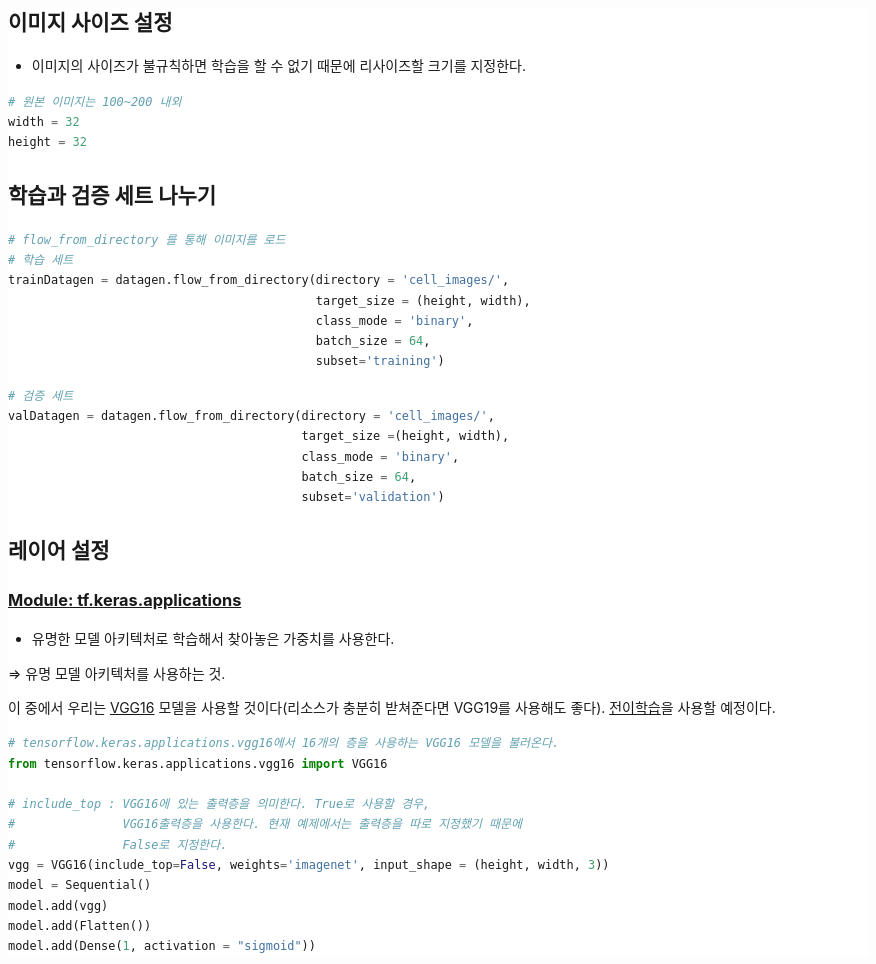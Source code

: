 ## **이미지 사이즈 설정**

- 이미지의 사이즈가 불규칙하면 학습을 할 수 없기 때문에 리사이즈할 크기를 지정한다.

```python
# 원본 이미지는 100~200 내외
width = 32
height = 32
```

## 학습과 검증 세트 나누기

```python
# flow_from_directory 를 통해 이미지를 로드
# 학습 세트
trainDatagen = datagen.flow_from_directory(directory = 'cell_images/',
                                           target_size = (height, width),
                                           class_mode = 'binary',
                                           batch_size = 64,
                                           subset='training')
```

```python
# 검증 세트
valDatagen = datagen.flow_from_directory(directory = 'cell_images/',
                                         target_size =(height, width),
                                         class_mode = 'binary',
                                         batch_size = 64,
                                         subset='validation')
```

## 레이어 설정

### **[Module: tf.keras.applications](https://www.tensorflow.org/api_docs/python/tf/keras/applications)**

- 유명한 모델 아키텍처로 학습해서 찾아놓은 가중치를 사용한다.

 ⇒ 유명 모델 아키텍처를 사용하는 것.

이 중에서 우리는 [VGG16](https://www.tensorflow.org/api_docs/python/tf/keras/applications/vgg16/VGG16) 모델을 사용할 것이다(리소스가 충분히 받쳐준다면 VGG19를 사용해도 좋다). [전이학습](https://keras.io/guides/transfer_learning/)을 사용할 예정이다.

```python
# tensorflow.keras.applications.vgg16에서 16개의 층을 사용하는 VGG16 모델을 불러온다.
from tensorflow.keras.applications.vgg16 import VGG16

# include_top : VGG16에 있는 출력층을 의미한다. True로 사용할 경우,
#               VGG16출력층을 사용한다. 현재 예제에서는 출력층을 따로 지정했기 때문에
#               False로 지정한다.
vgg = VGG16(include_top=False, weights='imagenet', input_shape = (height, width, 3))
model = Sequential()
model.add(vgg)
model.add(Flatten())
model.add(Dense(1, activation = "sigmoid"))
```
